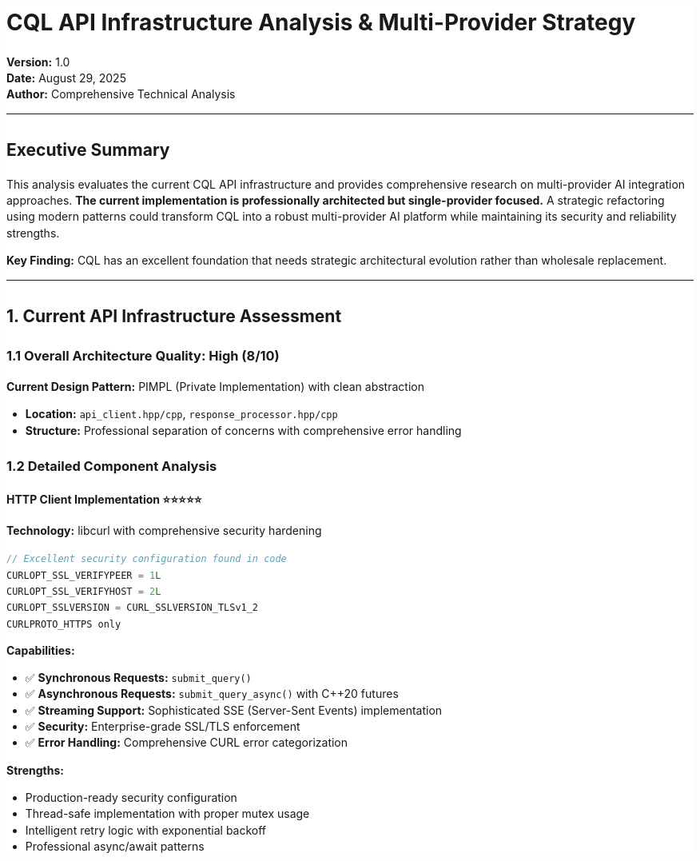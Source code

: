 # CQL API Infrastructure Analysis & Multi-Provider Strategy

**Version:** 1.0  
**Date:** August 29, 2025  
**Author:** Comprehensive Technical Analysis  

---

## Executive Summary

This analysis evaluates the current CQL API infrastructure and provides comprehensive research on multi-provider AI integration approaches. **The current implementation is professionally architected but single-provider focused.** A strategic refactoring using modern patterns could transform CQL into a robust multi-provider AI platform while maintaining its security and reliability strengths.

**Key Finding:** CQL has an excellent foundation that needs strategic architectural evolution rather than wholesale replacement.

---

## 1. Current API Infrastructure Assessment

### 1.1 Overall Architecture Quality: **High (8/10)**

**Current Design Pattern:** PIMPL (Private Implementation) with clean abstraction
- **Location:** `api_client.hpp/cpp`, `response_processor.hpp/cpp`
- **Structure:** Professional separation of concerns with comprehensive error handling

### 1.2 Detailed Component Analysis

#### **HTTP Client Implementation** ⭐⭐⭐⭐⭐
**Technology:** libcurl with comprehensive security hardening
```cpp
// Excellent security configuration found in code
CURLOPT_SSL_VERIFYPEER = 1L
CURLOPT_SSL_VERIFYHOST = 2L
CURLOPT_SSLVERSION = CURL_SSLVERSION_TLSv1_2
CURLPROTO_HTTPS only
```

**Capabilities:**
- ✅ **Synchronous Requests:** `submit_query()`
- ✅ **Asynchronous Requests:** `submit_query_async()` with C++20 futures
- ✅ **Streaming Support:** Sophisticated SSE (Server-Sent Events) implementation
- ✅ **Security:** Enterprise-grade SSL/TLS enforcement
- ✅ **Error Handling:** Comprehensive CURL error categorization

**Strengths:**
- Production-ready security configuration
- Thread-safe implementation with proper mutex usage
- Intelligent retry logic with exponential backoff
- Professional async/await patterns
